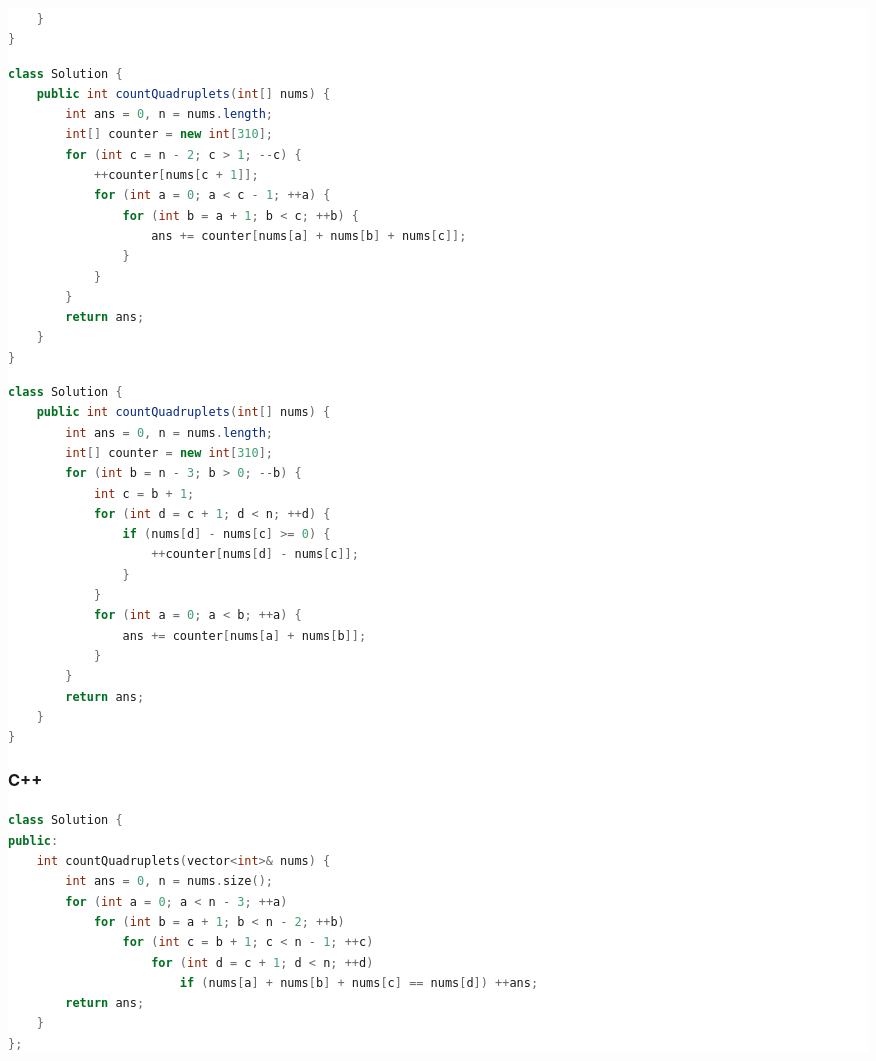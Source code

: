 ```java
    }
}
```

```java
class Solution {
    public int countQuadruplets(int[] nums) {
        int ans = 0, n = nums.length;
        int[] counter = new int[310];
        for (int c = n - 2; c > 1; --c) {
            ++counter[nums[c + 1]];
            for (int a = 0; a < c - 1; ++a) {
                for (int b = a + 1; b < c; ++b) {
                    ans += counter[nums[a] + nums[b] + nums[c]];
                }
            }
        }
        return ans;
    }
}
```

```java
class Solution {
    public int countQuadruplets(int[] nums) {
        int ans = 0, n = nums.length;
        int[] counter = new int[310];
        for (int b = n - 3; b > 0; --b) {
            int c = b + 1;
            for (int d = c + 1; d < n; ++d) {
                if (nums[d] - nums[c] >= 0) {
                    ++counter[nums[d] - nums[c]];
                }
            }
            for (int a = 0; a < b; ++a) {
                ans += counter[nums[a] + nums[b]];
            }
        }
        return ans;
    }
}
```

### **C++**

```cpp
class Solution {
public:
    int countQuadruplets(vector<int>& nums) {
        int ans = 0, n = nums.size();
        for (int a = 0; a < n - 3; ++a)
            for (int b = a + 1; b < n - 2; ++b)
                for (int c = b + 1; c < n - 1; ++c)
                    for (int d = c + 1; d < n; ++d)
                        if (nums[a] + nums[b] + nums[c] == nums[d]) ++ans;
        return ans;
    }
};
```
